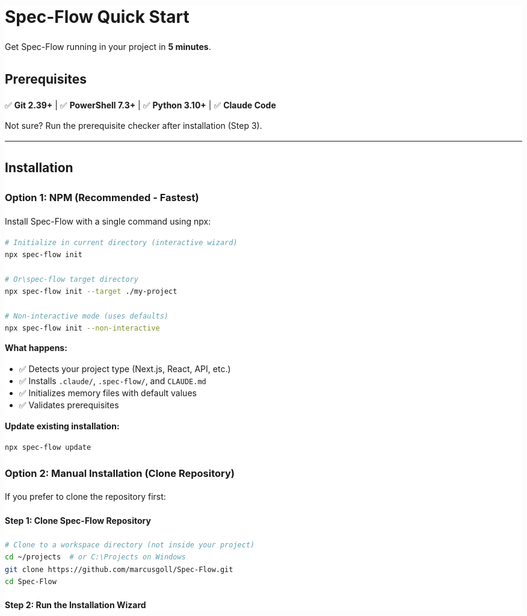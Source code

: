 # Spec-Flow Quick Start

Get Spec-Flow running in your project in **5 minutes**.

## Prerequisites

✅ **Git 2.39+** | ✅ **PowerShell 7.3+** | ✅ **Python 3.10+** | ✅ **Claude Code**

Not sure? Run the prerequisite checker after installation (Step 3).

---

## Installation

### Option 1: NPM (Recommended - Fastest)

Install Spec-Flow with a single command using npx:

```bash
# Initialize in current directory (interactive wizard)
npx spec-flow init

# Or\spec-flow target directory
npx spec-flow init --target ./my-project

# Non-interactive mode (uses defaults)
npx spec-flow init --non-interactive
```

**What happens:**
- ✅ Detects your project type (Next.js, React, API, etc.)
- ✅ Installs `.claude/`, `.spec-flow/`, and `CLAUDE.md`
- ✅ Initializes memory files with default values
- ✅ Validates prerequisites

**Update existing installation:**
```bash
npx spec-flow update
```

### Option 2: Manual Installation (Clone Repository)

If you prefer to clone the repository first:

#### Step 1: Clone Spec-Flow Repository

```bash
# Clone to a workspace directory (not inside your project)
cd ~/projects  # or C:\Projects on Windows
git clone https://github.com/marcusgoll/Spec-Flow.git
cd Spec-Flow
```

#### Step 2: Run the Installation Wizard
